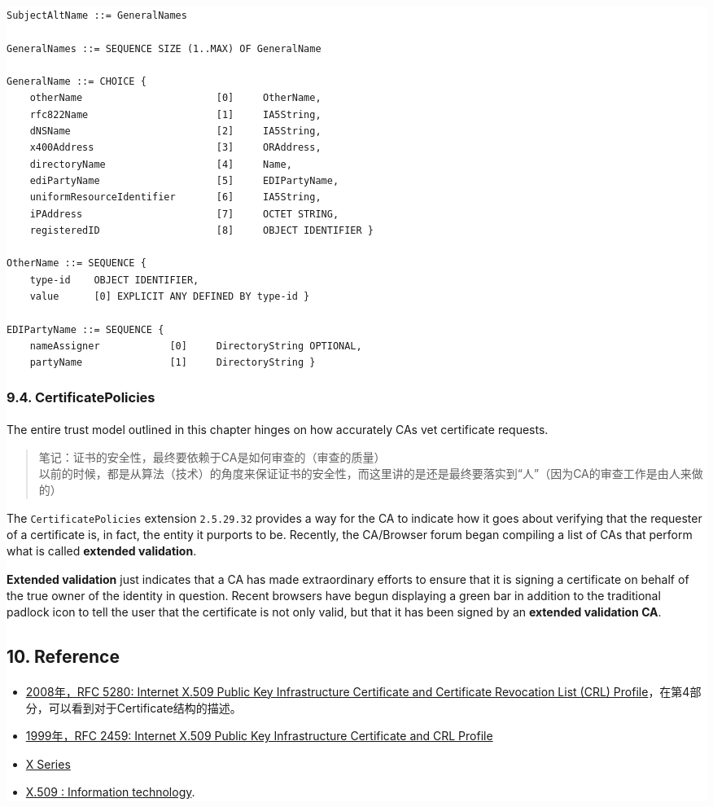 ```text
SubjectAltName ::= GeneralNames

GeneralNames ::= SEQUENCE SIZE (1..MAX) OF GeneralName

GeneralName ::= CHOICE {
    otherName                       [0]     OtherName,
    rfc822Name                      [1]     IA5String,
    dNSName                         [2]     IA5String,
    x400Address                     [3]     ORAddress,
    directoryName                   [4]     Name,
    ediPartyName                    [5]     EDIPartyName,
    uniformResourceIdentifier       [6]     IA5String,
    iPAddress                       [7]     OCTET STRING,
    registeredID                    [8]     OBJECT IDENTIFIER }

OtherName ::= SEQUENCE {
    type-id    OBJECT IDENTIFIER,
    value      [0] EXPLICIT ANY DEFINED BY type-id }

EDIPartyName ::= SEQUENCE {
    nameAssigner            [0]     DirectoryString OPTIONAL,
    partyName               [1]     DirectoryString }
```

### 9.4. CertificatePolicies

The entire trust model outlined in this chapter hinges on how accurately CAs vet certificate requests.

> 笔记：证书的安全性，最终要依赖于CA是如何审查的（审查的质量）  
> 以前的时候，都是从算法（技术）的角度来保证证书的安全性，而这里讲的是还是最终要落实到“人”（因为CA的审查工作是由人来做的）

The `CertificatePolicies` extension `2.5.29.32` provides a way for the CA to indicate how it goes about verifying that the requester of a certificate is, in fact, the entity it purports to be. Recently, the CA/Browser forum began compiling a list of CAs that perform what is called **extended validation**.

**Extended validation** just indicates that a CA has made extraordinary efforts to ensure that it is signing a certificate on behalf of the true owner of the identity in question. Recent browsers have begun displaying a green bar in addition to the traditional padlock icon to tell the user that the certificate is not only valid, but that it has been signed by an **extended validation CA**.

## 10. Reference

- [2008年，RFC 5280: Internet X.509 Public Key Infrastructure Certificate and Certificate Revocation List (CRL) Profile](https://tools.ietf.org/html/rfc5280)，在第4部分，可以看到对于Certificate结构的描述。
- [1999年，RFC 2459: Internet X.509 Public Key Infrastructure Certificate and CRL Profile](https://tools.ietf.org/html/rfc2459)

- [X Series](https://www.itu.int/rec/T-REC-X/en)
- [X.509 : Information technology](https://www.itu.int/rec/T-REC-X.509/en).

